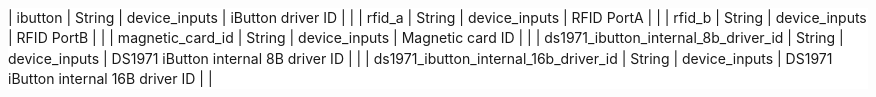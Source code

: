 | ibutton                                                            | String   | device_inputs     | iButton driver ID                                                                                                                                                                                                                                                                                                                                                                                                                                                                                                                                                                                                                                                                                                                                                                                |          |
| rfid_a                                                             | String   | device_inputs     | RFID PortA                                                                                                                                                                                                                                                                                                                                                                                                                                                                                                                                                                                                                                                                                                                                                                                       |          |
| rfid_b                                                             | String   | device_inputs     | RFID PortB                                                                                                                                                                                                                                                                                                                                                                                                                                                                                                                                                                                                                                                                                                                                                                                       |          |
| magnetic_card_id                                                   | String   | device_inputs     | Magnetic card ID                                                                                                                                                                                                                                                                                                                                                                                                                                                                                                                                                                                                                                                                                                                                                                                 |          |
| ds1971_ibutton_internal_8b_driver_id                               | String   | device_inputs     | DS1971 iButton internal 8B driver ID                                                                                                                                                                                                                                                                                                                                                                                                                                                                                                                                                                                                                                                                                                                                                             |          |
| ds1971_ibutton_internal_16b_driver_id                              | String   | device_inputs     | DS1971 iButton internal 16B driver ID                                                                                                                                                                                                                                                                                                                                                                                                                                                                                                                                                                                                                                                                                                                                                            |          |